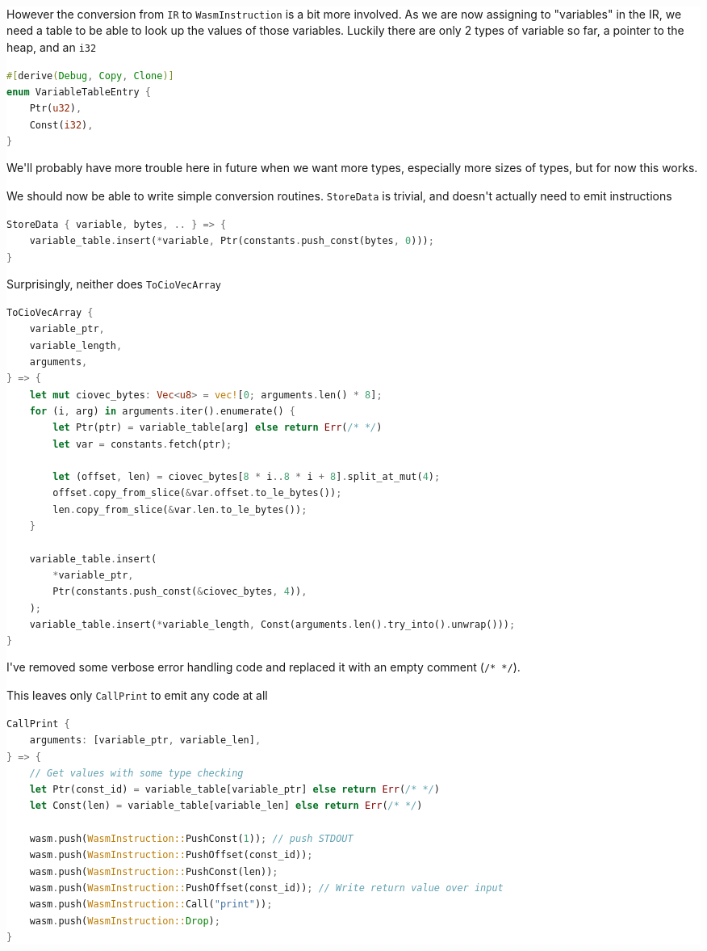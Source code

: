 However the conversion from `IR` to `WasmInstruction` is a bit more involved. As we are now assigning to "variables" in the IR, we need a table to be able to look up the values of those variables. Luckily there are only 2 types of variable so far, a pointer to the heap, and an `i32`
```rust
#[derive(Debug, Copy, Clone)]
enum VariableTableEntry {
    Ptr(u32),
    Const(i32),
}
```
We'll probably have more trouble here in future when we want more types, especially more sizes of types, but for now this works.

We should now be able to write simple conversion routines. `StoreData` is trivial, and doesn't actually need to emit instructions
```rust
StoreData { variable, bytes, .. } => {
    variable_table.insert(*variable, Ptr(constants.push_const(bytes, 0)));
}
```

Surprisingly, neither does `ToCioVecArray`
```rust
ToCioVecArray {
    variable_ptr,
    variable_length,
    arguments,
} => {
    let mut ciovec_bytes: Vec<u8> = vec![0; arguments.len() * 8];
    for (i, arg) in arguments.iter().enumerate() {
        let Ptr(ptr) = variable_table[arg] else return Err(/* */)
        let var = constants.fetch(ptr);

        let (offset, len) = ciovec_bytes[8 * i..8 * i + 8].split_at_mut(4);
        offset.copy_from_slice(&var.offset.to_le_bytes());
        len.copy_from_slice(&var.len.to_le_bytes());
    }

    variable_table.insert(
        *variable_ptr,
        Ptr(constants.push_const(&ciovec_bytes, 4)),
    );
    variable_table.insert(*variable_length, Const(arguments.len().try_into().unwrap()));
}
```
I've removed some verbose error handling code and replaced it with an empty comment (`/* */`).

This leaves only `CallPrint` to emit any code at all
```rust
CallPrint {
    arguments: [variable_ptr, variable_len],
} => {
    // Get values with some type checking
    let Ptr(const_id) = variable_table[variable_ptr] else return Err(/* */)
    let Const(len) = variable_table[variable_len] else return Err(/* */)

    wasm.push(WasmInstruction::PushConst(1)); // push STDOUT
    wasm.push(WasmInstruction::PushOffset(const_id));
    wasm.push(WasmInstruction::PushConst(len));
    wasm.push(WasmInstruction::PushOffset(const_id)); // Write return value over input
    wasm.push(WasmInstruction::Call("print"));
    wasm.push(WasmInstruction::Drop);
}
```
